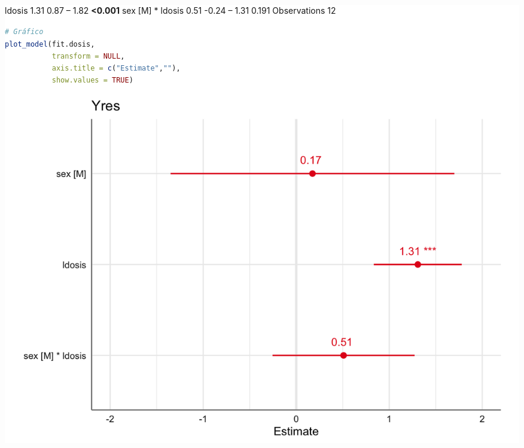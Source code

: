 <tr>
<td style=" padding:0.2cm; text-align:left; vertical-align:top; text-align:left; ">ldosis</td>
<td style=" padding:0.2cm; text-align:left; vertical-align:top; text-align:center;  ">1.31</td>
<td style=" padding:0.2cm; text-align:left; vertical-align:top; text-align:center;  ">0.87&nbsp;&ndash;&nbsp;1.82</td>
<td style=" padding:0.2cm; text-align:left; vertical-align:top; text-align:center;  "><strong>&lt;0.001</strong></td>
</tr>
<tr>
<td style=" padding:0.2cm; text-align:left; vertical-align:top; text-align:left; ">sex [M] * ldosis</td>
<td style=" padding:0.2cm; text-align:left; vertical-align:top; text-align:center;  ">0.51</td>
<td style=" padding:0.2cm; text-align:left; vertical-align:top; text-align:center;  ">&#45;0.24&nbsp;&ndash;&nbsp;1.31</td>
<td style=" padding:0.2cm; text-align:left; vertical-align:top; text-align:center;  ">0.191</td>
</tr>
<tr>
<td style=" padding:0.2cm; text-align:left; vertical-align:top; text-align:left; padding-top:0.1cm; padding-bottom:0.1cm; border-top:1px solid;">Observations</td>
<td style=" padding:0.2cm; text-align:left; vertical-align:top; padding-top:0.1cm; padding-bottom:0.1cm; text-align:left; border-top:1px solid;" colspan="3">12</td>
</tr>

</table>

```r
# Gráfico
plot_model(fit.dosis, 
           transform = NULL, 
           axis.title = c("Estimate",""),
           show.values = TRUE)
```

<img src="12-GLMBinomial_files/figure-html/binom013-1.png" width="95%" style="display: block; margin: auto;" />
